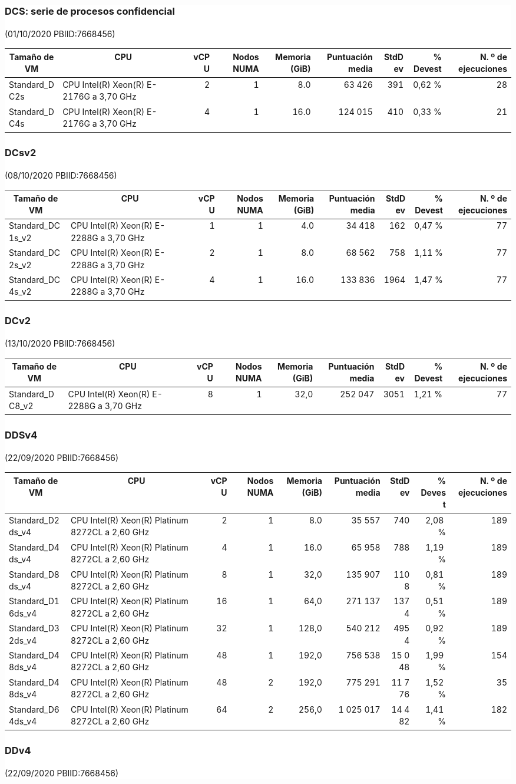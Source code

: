 ### <a name="dcs---confidential-compute-series"></a>DCS: serie de procesos confidencial
(01/10/2020 PBIID:7668456)

| Tamaño de VM | CPU | vCPU | Nodos NUMA | Memoria (GiB) | Puntuación media | StdDev | % Devest | N. º de ejecuciones |
| --- | --- | ---: | ---: | ---: | ---: | ---: | ---: | ---: |
| Standard_DC2s | CPU Intel(R) Xeon(R) E-2176G a 3,70 GHz | 2 | 1 | 8.0 | 63 426 | 391 | 0,62 % | 28 |
| Standard_DC4s | CPU Intel(R) Xeon(R) E-2176G a 3,70 GHz | 4 | 1 | 16.0 | 124 015 | 410 | 0,33 % | 21 |

### <a name="dcsv2"></a>DCsv2
(08/10/2020 PBIID:7668456)

| Tamaño de VM | CPU | vCPU | Nodos NUMA | Memoria (GiB) | Puntuación media | StdDev | % Devest | N. º de ejecuciones |
| --- | --- | ---: | ---: | ---: | ---: | ---: | ---: | ---: |
| Standard_DC1s_v2 | CPU Intel(R) Xeon(R) E-2288G a 3,70 GHz | 1 | 1 | 4.0 | 34 418 | 162 | 0,47 % | 77 |
| Standard_DC2s_v2 | CPU Intel(R) Xeon(R) E-2288G a 3,70 GHz | 2 | 1 | 8.0 | 68 562 | 758 | 1,11 % | 77 |
| Standard_DC4s_v2 | CPU Intel(R) Xeon(R) E-2288G a 3,70 GHz | 4 | 1 | 16.0 | 133 836 | 1964 | 1,47 % | 77 |

### <a name="dcv2"></a>DCv2
(13/10/2020 PBIID:7668456)

| Tamaño de VM | CPU | vCPU | Nodos NUMA | Memoria (GiB) | Puntuación media | StdDev | % Devest | N. º de ejecuciones |
| --- | --- | ---: | ---: | ---: | ---: | ---: | ---: | ---: |
| Standard_DC8_v2 | CPU Intel(R) Xeon(R) E-2288G a 3,70 GHz | 8 | 1 | 32,0 | 252 047 | 3051 | 1,21 % | 77 |

### <a name="ddsv4"></a>DDSv4
(22/09/2020 PBIID:7668456)

| Tamaño de VM | CPU | vCPU | Nodos NUMA | Memoria (GiB) | Puntuación media | StdDev | % Devest | N. º de ejecuciones |
| --- | --- | ---: | ---: | ---: | ---: | ---: | ---: | ---: |
| Standard_D2ds_v4 | CPU Intel(R) Xeon(R) Platinum 8272CL a 2,60 GHz | 2 | 1 | 8.0 | 35 557 | 740 | 2,08 % | 189 |
| Standard_D4ds_v4 | CPU Intel(R) Xeon(R) Platinum 8272CL a 2,60 GHz | 4 | 1 | 16.0 | 65 958 | 788 | 1,19 % | 189 |
| Standard_D8ds_v4 | CPU Intel(R) Xeon(R) Platinum 8272CL a 2,60 GHz | 8 | 1 | 32,0 | 135 907 | 1108 | 0,81 % | 189 |
| Standard_D16ds_v4 | CPU Intel(R) Xeon(R) Platinum 8272CL a 2,60 GHz | 16 | 1 | 64,0 | 271 137 | 1374 | 0,51 % | 189 |
| Standard_D32ds_v4 | CPU Intel(R) Xeon(R) Platinum 8272CL a 2,60 GHz | 32 | 1 | 128,0 | 540 212 | 4954 | 0,92 % | 189 |
| Standard_D48ds_v4 | CPU Intel(R) Xeon(R) Platinum 8272CL a 2,60 GHz | 48 | 1 | 192,0 | 756 538 | 15 048 | 1,99 % | 154 |
| Standard_D48ds_v4 | CPU Intel(R) Xeon(R) Platinum 8272CL a 2,60 GHz | 48 | 2 | 192,0 | 775 291 | 11 776 | 1,52 % | 35 |
| Standard_D64ds_v4 | CPU Intel(R) Xeon(R) Platinum 8272CL a 2,60 GHz | 64 | 2 | 256,0 | 1 025 017 | 14 482 | 1,41 % | 182 |

### <a name="ddv4"></a>DDv4
(22/09/2020 PBIID:7668456)

